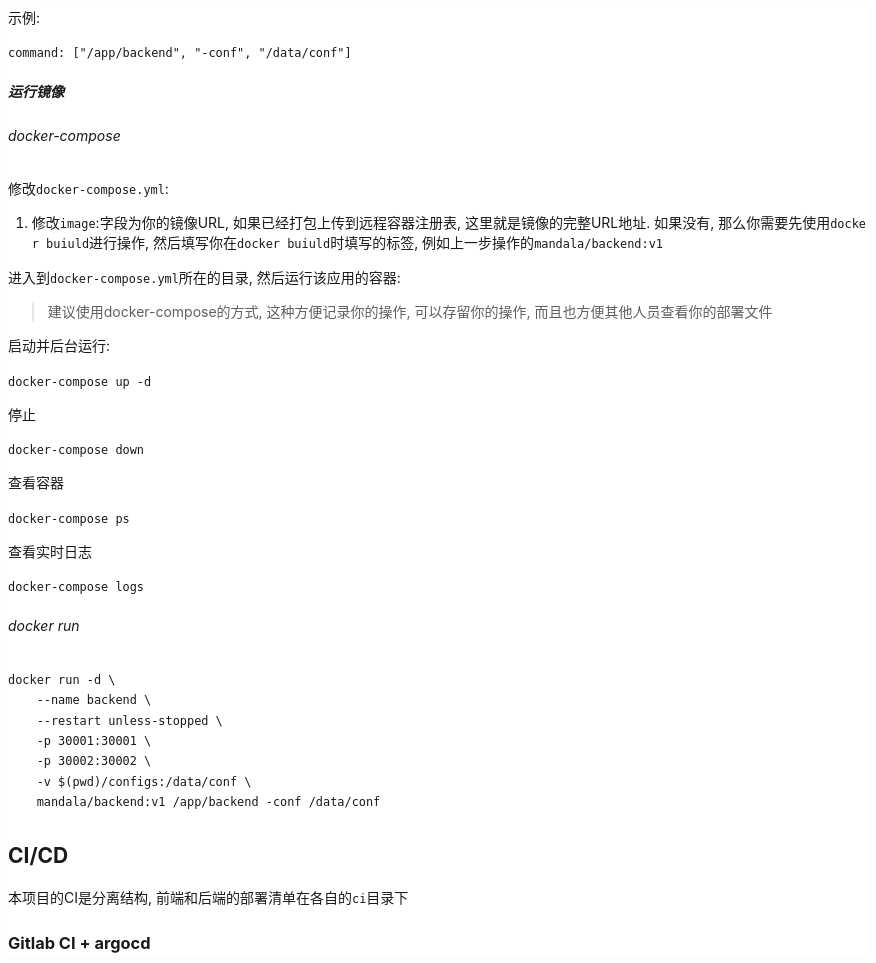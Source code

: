 示例:

```
command: ["/app/backend", "-conf", "/data/conf"]
```

##### 运行镜像

###### docker-compose

修改`docker-compose.yml`:

1. 修改`image`:字段为你的镜像URL, 如果已经打包上传到远程容器注册表, 这里就是镜像的完整URL地址.
   如果没有, 那么你需要先使用`docker buiuld`进行操作, 然后填写你在`docker buiuld`时填写的标签,
   例如上一步操作的`mandala/backend:v1`

进入到`docker-compose.yml`所在的目录, 然后运行该应用的容器:

> 建议使用docker-compose的方式, 这种方便记录你的操作, 可以存留你的操作, 而且也方便其他人员查看你的部署文件

启动并后台运行:

```shell
docker-compose up -d
```

停止

```shell
docker-compose down
```

查看容器

```shell
docker-compose ps
```

查看实时日志

```shell
docker-compose logs
```

###### docker run

```shell
docker run -d \
    --name backend \
    --restart unless-stopped \
    -p 30001:30001 \
    -p 30002:30002 \
    -v $(pwd)/configs:/data/conf \
    mandala/backend:v1 /app/backend -conf /data/conf
```

## CI/CD

本项目的CI是分离结构, 前端和后端的部署清单在各自的`ci`目录下

### Gitlab CI + argocd

